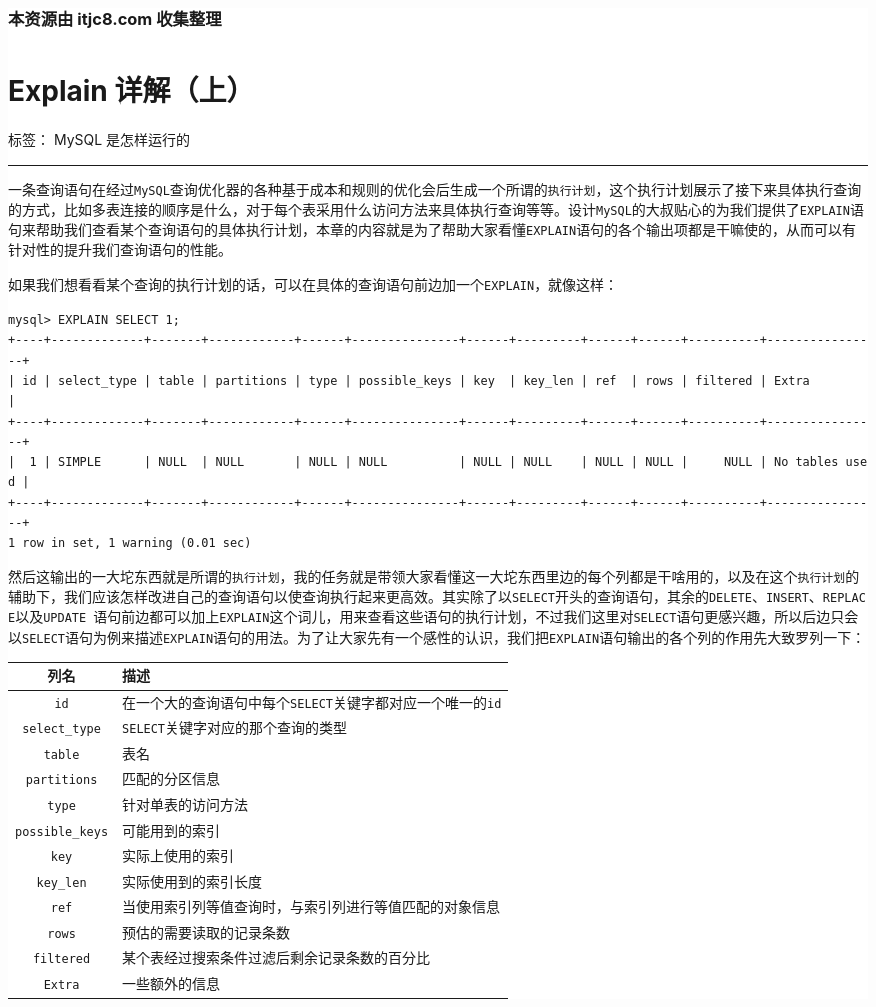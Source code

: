 ### 本资源由 itjc8.com 收集整理
# Explain 详解（上）

标签： MySQL 是怎样运行的

---

一条查询语句在经过`MySQL`查询优化器的各种基于成本和规则的优化会后生成一个所谓的`执行计划`，这个执行计划展示了接下来具体执行查询的方式，比如多表连接的顺序是什么，对于每个表采用什么访问方法来具体执行查询等等。设计`MySQL`的大叔贴心的为我们提供了`EXPLAIN`语句来帮助我们查看某个查询语句的具体执行计划，本章的内容就是为了帮助大家看懂`EXPLAIN`语句的各个输出项都是干嘛使的，从而可以有针对性的提升我们查询语句的性能。


如果我们想看看某个查询的执行计划的话，可以在具体的查询语句前边加一个`EXPLAIN`，就像这样：

```
mysql> EXPLAIN SELECT 1;
+----+-------------+-------+------------+------+---------------+------+---------+------+------+----------+----------------+
| id | select_type | table | partitions | type | possible_keys | key  | key_len | ref  | rows | filtered | Extra          |
+----+-------------+-------+------------+------+---------------+------+---------+------+------+----------+----------------+
|  1 | SIMPLE      | NULL  | NULL       | NULL | NULL          | NULL | NULL    | NULL | NULL |     NULL | No tables used |
+----+-------------+-------+------------+------+---------------+------+---------+------+------+----------+----------------+
1 row in set, 1 warning (0.01 sec)
```
然后这输出的一大坨东西就是所谓的`执行计划`，我的任务就是带领大家看懂这一大坨东西里边的每个列都是干啥用的，以及在这个`执行计划`的辅助下，我们应该怎样改进自己的查询语句以使查询执行起来更高效。其实除了以`SELECT`开头的查询语句，其余的`DELETE`、`INSERT`、`REPLACE`以及`UPDATE `语句前边都可以加上`EXPLAIN`这个词儿，用来查看这些语句的执行计划，不过我们这里对`SELECT`语句更感兴趣，所以后边只会以`SELECT`语句为例来描述`EXPLAIN`语句的用法。为了让大家先有一个感性的认识，我们把`EXPLAIN`语句输出的各个列的作用先大致罗列一下：


|列名|描述|
|:--:|:--|
|`id`|在一个大的查询语句中每个`SELECT`关键字都对应一个唯一的`id`|
|`select_type`|`SELECT`关键字对应的那个查询的类型|
|`table`|表名|
|`partitions`|匹配的分区信息|
|`type`|针对单表的访问方法|
|`possible_keys`|可能用到的索引|
|`key`|实际上使用的索引|
|`key_len`|实际使用到的索引长度|
|`ref`|当使用索引列等值查询时，与索引列进行等值匹配的对象信息|
|`rows`|预估的需要读取的记录条数|
|`filtered`|某个表经过搜索条件过滤后剩余记录条数的百分比|
|`Extra`|一些额外的信息|
